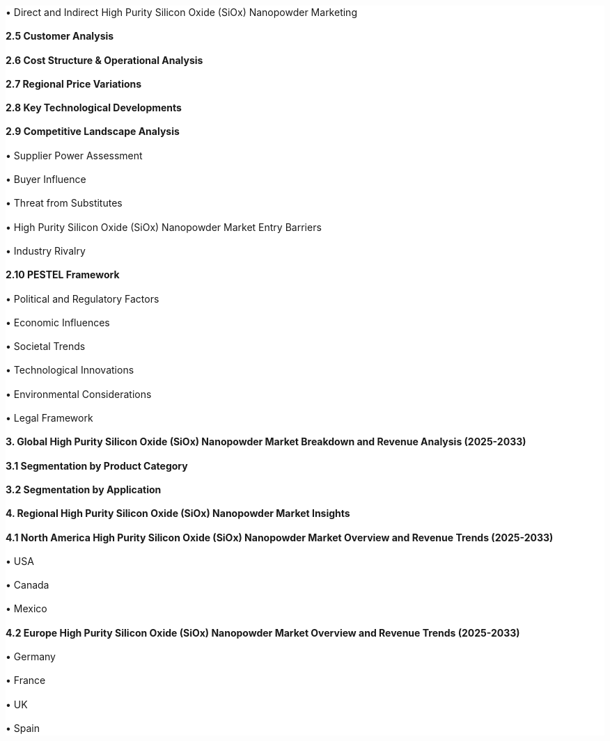• Direct and Indirect High Purity Silicon Oxide (SiOx) Nanopowder Marketing

<strong>2.5 Customer Analysis</strong>

<strong>2.6 Cost Structure & Operational Analysis</strong>

<strong>2.7 Regional Price Variations</strong>

<strong>2.8 Key Technological Developments</strong>

<strong>2.9 Competitive Landscape Analysis</strong>

• Supplier Power Assessment

• Buyer Influence

• Threat from Substitutes

• High Purity Silicon Oxide (SiOx) Nanopowder Market Entry Barriers

• Industry Rivalry

<strong>2.10 PESTEL Framework</strong>

• Political and Regulatory Factors

• Economic Influences

• Societal Trends

• Technological Innovations

• Environmental Considerations

• Legal Framework

<strong>3. Global High Purity Silicon Oxide (SiOx) Nanopowder Market Breakdown and Revenue Analysis (2025-2033)</strong>

<strong>3.1 Segmentation by Product Category</strong>

<strong>3.2 Segmentation by Application</strong>

<strong>4. Regional High Purity Silicon Oxide (SiOx) Nanopowder Market Insights</strong>

<strong>4.1 North America High Purity Silicon Oxide (SiOx) Nanopowder Market Overview and Revenue Trends (2025-2033)</strong>

• USA

• Canada

• Mexico

<strong>4.2 Europe High Purity Silicon Oxide (SiOx) Nanopowder Market Overview and Revenue Trends (2025-2033)</strong>

• Germany

• France

• UK

• Spain
